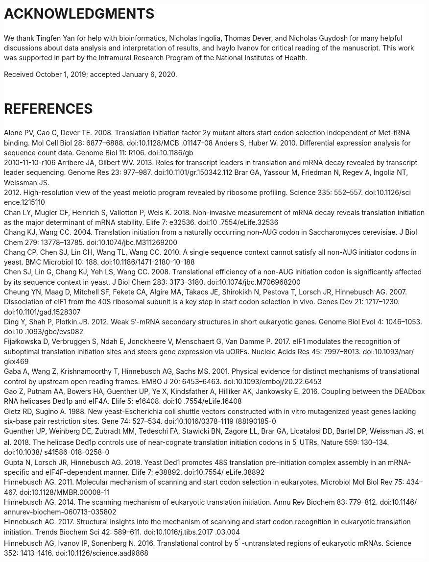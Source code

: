 # ACKNOWLEDGMENTS  

We thank Tingfen Yan for help with bioinformatics, Nicholas Ingolia, Thomas Dever, and Nicholas Guydosh for many helpful discussions about data analysis and interpretation of results, and Ivaylo Ivanov for critical reading of the manuscript. This work was supported in part by the Intramural Research Program of the National Institutes of Health.  

Received October 1, 2019; accepted January 6, 2020.  

# REFERENCES  

Alone PV, Cao C, Dever TE. 2008. Translation initiation factor 2γ mutant alters start codon selection independent of Met-tRNA binding. Mol Cell Biol 28: 6877–6888. doi:10.1128/MCB .01147-08 Anders S, Huber W. 2010. Differential expression analysis for sequence count data. Genome Biol 11: R106. doi:10.1186/gb  
2010-11-10-r106 Arribere JA, Gilbert WV. 2013. Roles for transcript leaders in translation and mRNA decay revealed by transcript leader sequencing. Genome Res 23: 977–987. doi:10.1101/gr.150342.112 Brar GA, Yassour M, Friedman N, Regev A, Ingolia NT, Weissman JS.   
2012. High-resolution view of the yeast meiotic program revealed by ribosome profiling. Science 335: 552–557. doi:10.1126/sci ence.1215110   
Chan LY, Mugler CF, Heinrich S, Vallotton P, Weis K. 2018. Non-invasive measurement of mRNA decay reveals translation initiation as the major determinant of mRNA stability. Elife 7: e32536. doi:10 .7554/eLife.32536   
Chang KJ, Wang CC. 2004. Translation initiation from a naturally occurring non-AUG codon in Saccharomyces cerevisiae. J Biol Chem 279: 13778–13785. doi:10.1074/jbc.M311269200   
Chang CP, Chen SJ, Lin CH, Wang TL, Wang CC. 2010. A single sequence context cannot satisfy all non-AUG initiator codons in yeast. BMC Microbiol 10: 188. doi:10.1186/1471-2180-10-188   
Chen SJ, Lin G, Chang KJ, Yeh LS, Wang CC. 2008. Translational efficiency of a non-AUG initiation codon is significantly affected by its sequence context in yeast. J Biol Chem 283: 3173–3180. doi:10.1074/jbc.M706968200   
Cheung YN, Maag D, Mitchell SF, Fekete CA, Algire MA, Takacs JE, Shirokikh N, Pestova T, Lorsch JR, Hinnebusch AG. 2007. Dissociation of eIF1 from the 40S ribosomal subunit is a key step in start codon selection in vivo. Genes Dev 21: 1217–1230. doi:10.1101/gad.1528307   
Ding Y, Shah P, Plotkin JB. 2012. Weak 5′-mRNA secondary structures in short eukaryotic genes. Genome Biol Evol 4: 1046–1053. doi:10 .1093/gbe/evs082   
Fijałkowska D, Verbruggen S, Ndah E, Jonckheere V, Menschaert G, Van Damme P. 2017. eIF1 modulates the recognition of suboptimal translation initiation sites and steers gene expression via uORFs. Nucleic Acids Res 45: 7997–8013. doi:10.1093/nar/ gkx469   
Gaba A, Wang Z, Krishnamoorthy T, Hinnebusch AG, Sachs MS. 2001. Physical evidence for distinct mechanisms of translational control by upstream open reading frames. EMBO J 20: 6453–6463. doi:10.1093/emboj/20.22.6453   
Gao Z, Putnam AA, Bowers HA, Guenther UP, Ye X, Kindsfather A, Hilliker AK, Jankowsky E. 2016. Coupling between the DEADbox RNA helicases Ded1p and eIF4A. Elife 5: e16408. doi:10 .7554/eLife.16408   
Gietz RD, Sugino A. 1988. New yeast-Escherichia coli shuttle vectors constructed with in vitro mutagenized yeast genes lacking six-base pair restriction sites. Gene 74: 527–534. doi:10.1016/0378-1119 (88)90185-0   
Guenther UP, Weinberg DE, Zubradt MM, Tedeschi FA, Stawicki BN, Zagore LL, Brar GA, Licatalosi DD, Bartel DP, Weissman JS, et al. 2018. The helicase Ded1p controls use of near-cognate translation initiation codons in $5^{\prime}$ UTRs. Nature 559: 130–134. doi:10.1038/ s41586-018-0258-0   
Gupta N, Lorsch JR, Hinnebusch AG. 2018. Yeast Ded1 promotes 48S translation pre-initiation complex assembly in an mRNA-specific and eIF4F-dependent manner. Elife 7: e38892. doi:10.7554/ eLife.38892   
Hinnebusch AG. 2011. Molecular mechanism of scanning and start codon selection in eukaryotes. Microbiol Mol Biol Rev 75: 434– 467. doi:10.1128/MMBR.00008-11   
Hinnebusch AG. 2014. The scanning mechanism of eukaryotic translation initiation. Annu Rev Biochem 83: 779–812. doi:10.1146/ annurev-biochem-060713-035802   
Hinnebusch AG. 2017. Structural insights into the mechanism of scanning and start codon recognition in eukaryotic translation initiation. Trends Biochem Sci 42: 589–611. doi:10.1016/j.tibs.2017 .03.004   
Hinnebusch AG, Ivanov IP, Sonenberg N. 2016. Translational control by $5^{\prime}$ -untranslated regions of eukaryotic mRNAs. Science 352: 1413–1416. doi:10.1126/science.aad9868   